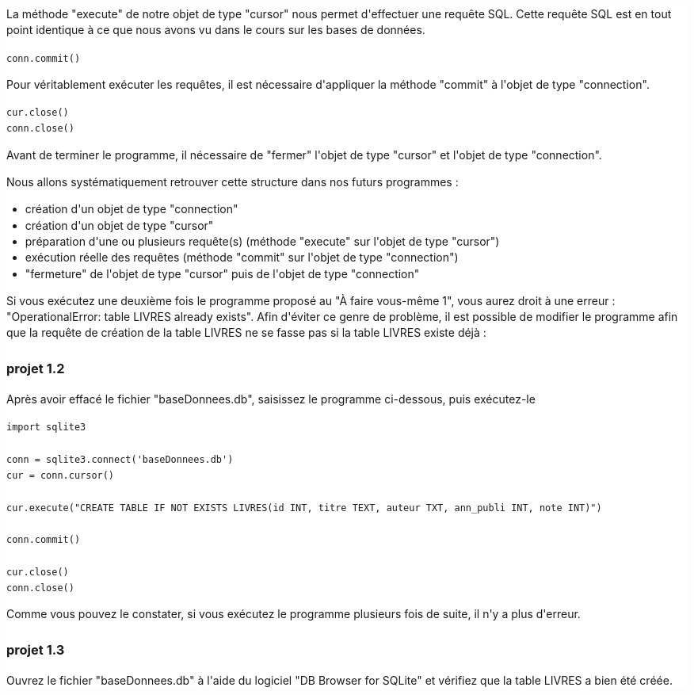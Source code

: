 La méthode "execute" de notre objet de type "cursor" nous permet d'effectuer une requête SQL. Cette requête SQL est en tout point identique à ce que nous avons vu dans le cours sur les bases de données.

```
conn.commit()
```

Pour véritablement exécuter les requêtes, il est nécessaire d'appliquer la méthode "commit" à l'objet de type "connection".

```
cur.close()
conn.close()
```

Avant de terminer le programme, il nécessaire de "fermer" l'objet de type "cursor" et l'objet de type "connection".

Nous allons systématiquement retrouver cette structure dans nos futurs programmes :

- création d'un objet de type "connection"
- création d'un objet de type "cursor"
- préparation d'une ou plusieurs requête(s) (méthode "execute" sur l'objet de type "cursor")
- exécution réelle des requêtes (méthode "commit" sur l'objet de type "connection")
- "fermeture" de l'objet de type "cursor" puis de l'objet de type "connection"

Si vous exécutez une deuxième fois le programme proposé au "À faire vous-même 1", vous aurez droit à une erreur : "OperationalError: table LIVRES already exists". Afin d'éviter ce genre de problème, il est possible de modifier le programme afin que la requête de création de la table LIVRES ne se fasse pas si la table LIVRES existe déjà :

### projet 1.2

Après avoir effacé le fichier "baseDonnees.db", saisissez le programme ci-dessous, puis exécutez-le

```
import sqlite3

conn = sqlite3.connect('baseDonnees.db')
cur = conn.cursor()

cur.execute("CREATE TABLE IF NOT EXISTS LIVRES(id INT, titre TEXT, auteur TXT, ann_publi INT, note INT)")

conn.commit()

cur.close()
conn.close()
```

Comme vous pouvez le constater, si vous exécutez le programme plusieurs fois de suite, il n'y a plus d'erreur.

### projet 1.3

Ouvrez le fichier "baseDonnees.db" à l'aide du logiciel "DB Browser for SQLite" et vérifiez que la table LIVRES a bien été créée.
